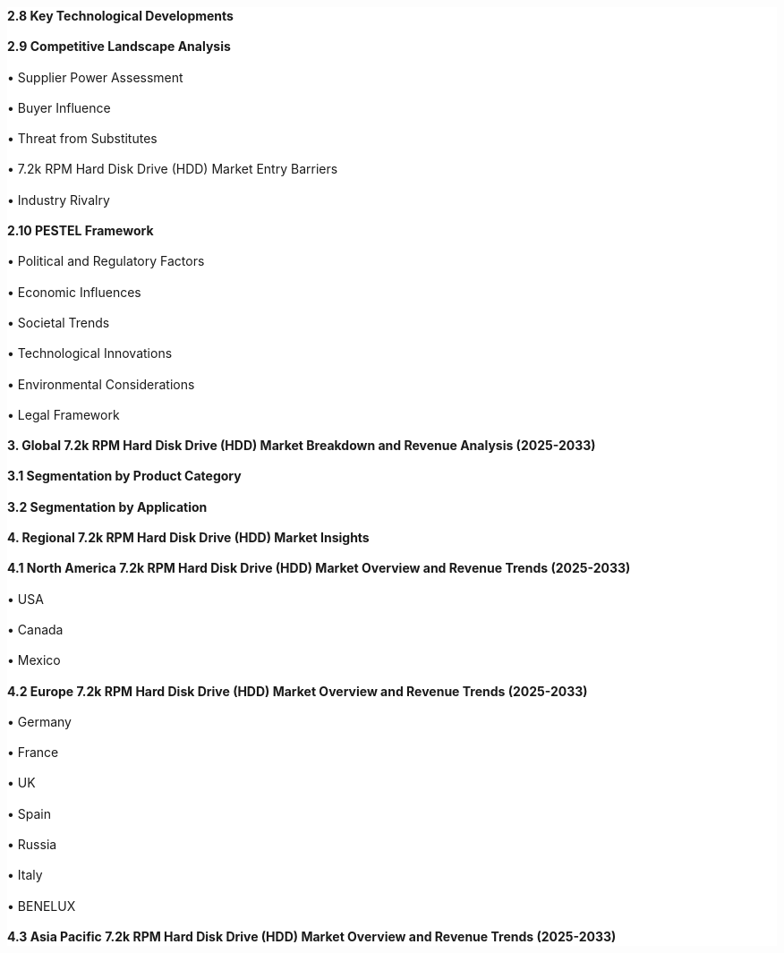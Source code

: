 <strong>2.8 Key Technological Developments</strong>

<strong>2.9 Competitive Landscape Analysis</strong>

• Supplier Power Assessment

• Buyer Influence

• Threat from Substitutes

• 7.2k RPM Hard Disk Drive (HDD) Market Entry Barriers

• Industry Rivalry

<strong>2.10 PESTEL Framework</strong>

• Political and Regulatory Factors

• Economic Influences

• Societal Trends

• Technological Innovations

• Environmental Considerations

• Legal Framework

<strong>3. Global 7.2k RPM Hard Disk Drive (HDD) Market Breakdown and Revenue Analysis (2025-2033)</strong>

<strong>3.1 Segmentation by Product Category</strong>

<strong>3.2 Segmentation by Application</strong>

<strong>4. Regional 7.2k RPM Hard Disk Drive (HDD) Market Insights</strong>

<strong>4.1 North America 7.2k RPM Hard Disk Drive (HDD) Market Overview and Revenue Trends (2025-2033)</strong>

• USA

• Canada

• Mexico

<strong>4.2 Europe 7.2k RPM Hard Disk Drive (HDD) Market Overview and Revenue Trends (2025-2033)</strong>

• Germany

• France

• UK

• Spain

• Russia

• Italy

• BENELUX

<strong>4.3 Asia Pacific 7.2k RPM Hard Disk Drive (HDD) Market Overview and Revenue Trends (2025-2033)</strong>

